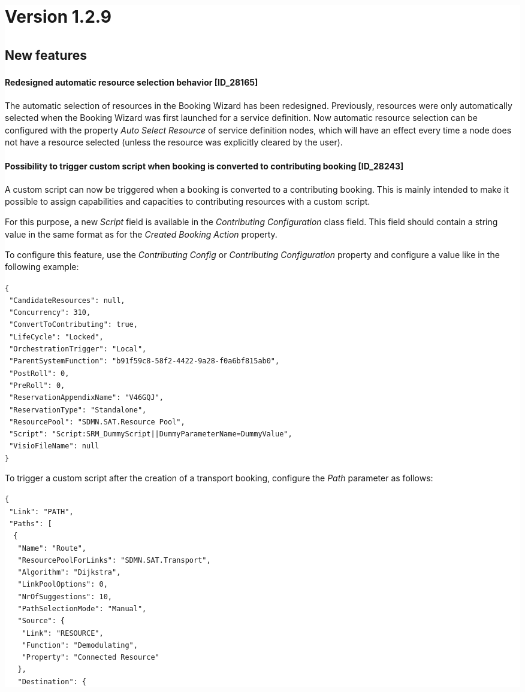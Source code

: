 # Version 1.2.9

## New features

#### Redesigned automatic resource selection behavior \[ID_28165\]

The automatic selection of resources in the Booking Wizard has been redesigned. Previously, resources were only automatically selected when the Booking Wizard was first launched for a service definition. Now automatic resource selection can be configured with the property *Auto Select Resource* of service definition nodes, which will have an effect every time a node does not have a resource selected (unless the resource was explicitly cleared by the user).

#### Possibility to trigger custom script when booking is converted to contributing booking \[ID_28243\]

A custom script can now be triggered when a booking is converted to a contributing booking. This is mainly intended to make it possible to assign capabilities and capacities to contributing resources with a custom script.

For this purpose, a new *Script* field is available in the *Contributing Configuration* class field. This field should contain a string value in the same format as for the *Created Booking Action* property.

To configure this feature, use the *Contributing Config* or *Contributing Configuration* property and configure a value like in the following example:

```txt
{
 "CandidateResources": null,
 "Concurrency": 310,
 "ConvertToContributing": true,
 "LifeCycle": "Locked",
 "OrchestrationTrigger": "Local",
 "ParentSystemFunction": "b91f59c8-58f2-4422-9a28-f0a6bf815ab0",
 "PostRoll": 0,
 "PreRoll": 0,
 "ReservationAppendixName": "V46GQJ",
 "ReservationType": "Standalone",
 "ResourcePool": "SDMN.SAT.Resource Pool",
 "Script": "Script:SRM_DummyScript||DummyParameterName=DummyValue",
 "VisioFileName": null
}
```

To trigger a custom script after the creation of a transport booking, configure the *Path* parameter as follows:

```txt
{
 "Link": "PATH",
 "Paths": [
  {
   "Name": "Route",
   "ResourcePoolForLinks": "SDMN.SAT.Transport",
   "Algorithm": "Dijkstra",
   "LinkPoolOptions": 0,
   "NrOfSuggestions": 10,
   "PathSelectionMode": "Manual",
   "Source": {
    "Link": "RESOURCE",
    "Function": "Demodulating",
    "Property": "Connected Resource"
   },
   "Destination": {
```